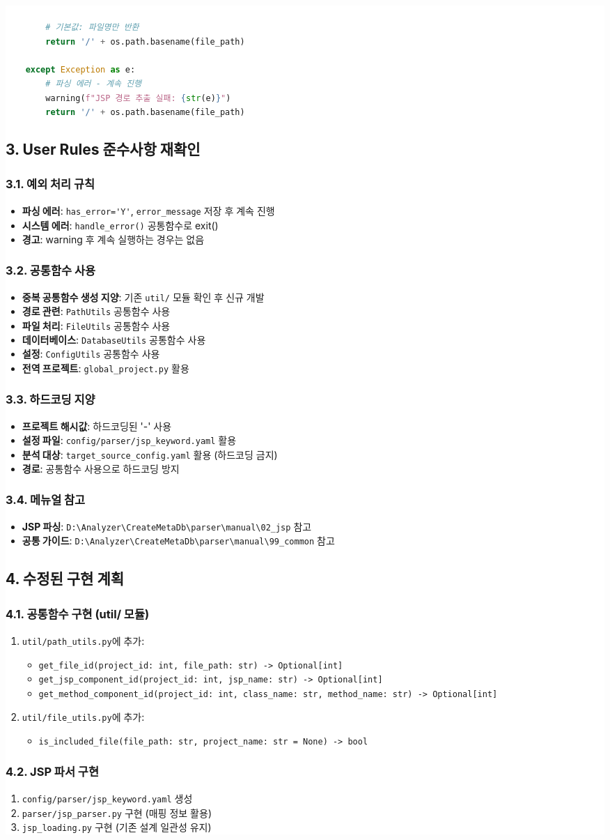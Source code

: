 ```python
        
        # 기본값: 파일명만 반환
        return '/' + os.path.basename(file_path)
        
    except Exception as e:
        # 파싱 에러 - 계속 진행
        warning(f"JSP 경로 추출 실패: {str(e)}")
        return '/' + os.path.basename(file_path)
```

## 3. User Rules 준수사항 재확인

### 3.1. 예외 처리 규칙
- **파싱 에러**: `has_error='Y'`, `error_message` 저장 후 계속 진행
- **시스템 에러**: `handle_error()` 공통함수로 exit()
- **경고**: warning 후 계속 실행하는 경우는 없음

### 3.2. 공통함수 사용
- **중복 공통함수 생성 지양**: 기존 `util/` 모듈 확인 후 신규 개발
- **경로 관련**: `PathUtils` 공통함수 사용
- **파일 처리**: `FileUtils` 공통함수 사용
- **데이터베이스**: `DatabaseUtils` 공통함수 사용
- **설정**: `ConfigUtils` 공통함수 사용
- **전역 프로젝트**: `global_project.py` 활용

### 3.3. 하드코딩 지양
- **프로젝트 해시값**: 하드코딩된 '-' 사용
- **설정 파일**: `config/parser/jsp_keyword.yaml` 활용
- **분석 대상**: `target_source_config.yaml` 활용 (하드코딩 금지)
- **경로**: 공통함수 사용으로 하드코딩 방지

### 3.4. 메뉴얼 참고
- **JSP 파싱**: `D:\Analyzer\CreateMetaDb\parser\manual\02_jsp` 참고
- **공통 가이드**: `D:\Analyzer\CreateMetaDb\parser\manual\99_common` 참고

## 4. 수정된 구현 계획

### 4.1. 공통함수 구현 (util/ 모듈)
1. `util/path_utils.py`에 추가:
   - `get_file_id(project_id: int, file_path: str) -> Optional[int]`
   - `get_jsp_component_id(project_id: int, jsp_name: str) -> Optional[int]`
   - `get_method_component_id(project_id: int, class_name: str, method_name: str) -> Optional[int]`

2. `util/file_utils.py`에 추가:
   - `is_included_file(file_path: str, project_name: str = None) -> bool`

### 4.2. JSP 파서 구현
1. `config/parser/jsp_keyword.yaml` 생성
2. `parser/jsp_parser.py` 구현 (매핑 정보 활용)
3. `jsp_loading.py` 구현 (기존 설계 일관성 유지)
